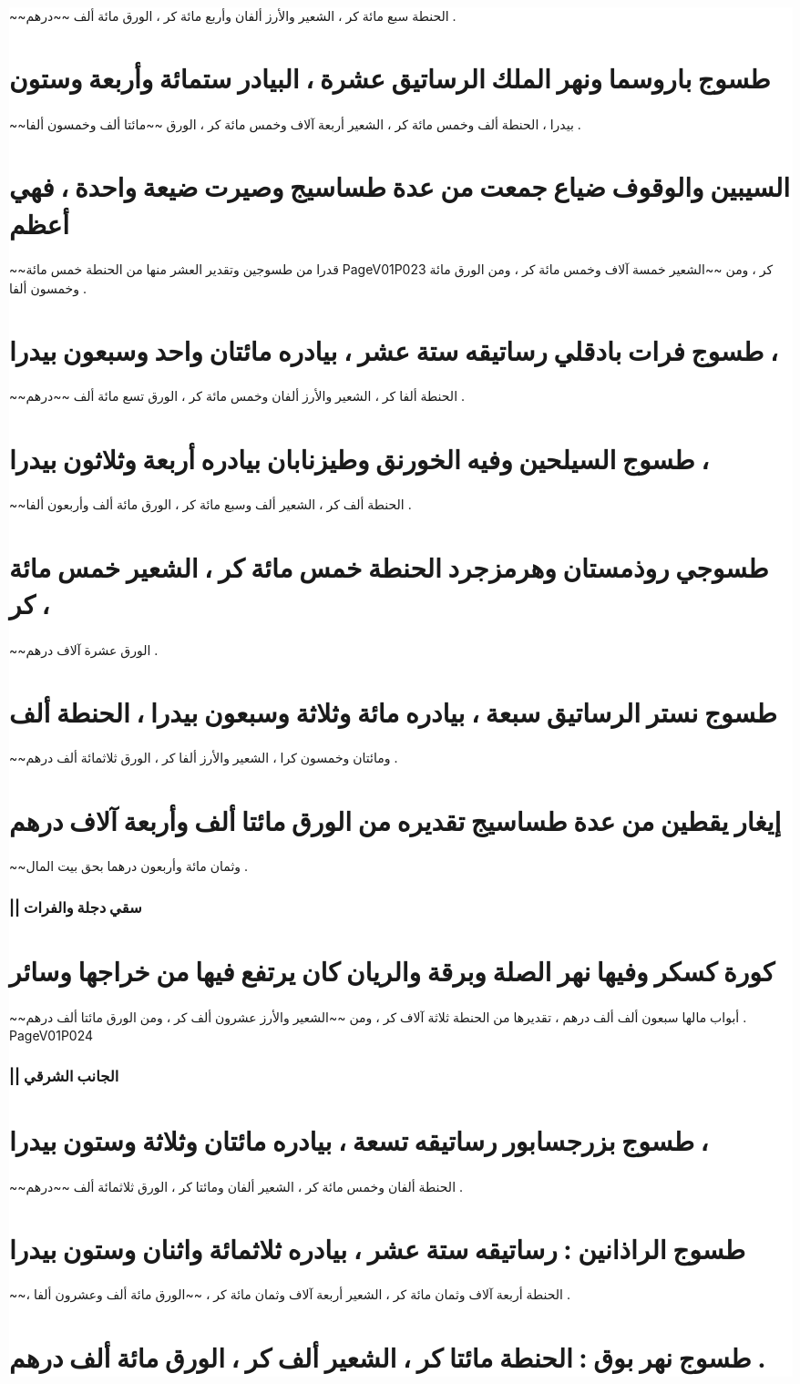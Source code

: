 ~~الحنطة سبع مائة كر ، الشعير والأرز ألفان وأربع مائة كر ، الورق مائة ألف
~~درهم .
# طسوج باروسما ونهر الملك الرساتيق عشرة ، البيادر ستمائة وأربعة وستون
~~بيدرا ، الحنطة ألف وخمس مائة كر ، الشعير أربعة آلاف وخمس مائة كر ، الورق
~~مائتا ألف وخمسون ألفا .
# السيبين والوقوف ضياع جمعت من عدة طساسيج وصيرت ضيعة واحدة ، فهي أعظم
~~قدرا من طسوجين وتقدير العشر منها من الحنطة خمس مائة PageV01P023 كر ، ومن
~~الشعير خمسة آلاف وخمس مائة كر ، ومن الورق مائة وخمسون ألفا .
# طسوج فرات بادقلي رساتيقه ستة عشر ، بيادره مائتان واحد وسبعون بيدرا ،
~~الحنطة ألفا كر ، الشعير والأرز ألفان وخمس مائة كر ، الورق تسع مائة ألف
~~درهم .
# طسوج السيلحين وفيه الخورنق وطيزنابان بيادره أربعة وثلاثون بيدرا ،
~~الحنطة ألف كر ، الشعير ألف وسبع مائة كر ، الورق مائة ألف وأربعون ألفا .
# طسوجي روذمستان وهرمزجرد الحنطة خمس مائة كر ، الشعير خمس مائة كر ،
~~الورق عشرة آلاف درهم .
# طسوج نستر الرساتيق سبعة ، بيادره مائة وثلاثة وسبعون بيدرا ، الحنطة ألف
~~ومائتان وخمسون كرا ، الشعير والأرز ألفا كر ، الورق ثلاثمائة ألف درهم .
# إيغار يقطين من عدة طساسيج تقديره من الورق مائتا ألف وأربعة آلاف درهم
~~وثمان مائة وأربعون درهما بحق بيت المال .
### || سقي دجلة والفرات
# كورة كسكر وفيها نهر الصلة وبرقة والريان كان يرتفع فيها من خراجها وسائر
~~أبواب مالها سبعون ألف ألف درهم ، تقديرها من الحنطة ثلاثة آلاف كر ، ومن
~~الشعير والأرز عشرون ألف كر ، ومن الورق مائتا ألف درهم . PageV01P024
### || الجانب الشرقي
# طسوج بزرجسابور رساتيقه تسعة ، بيادره مائتان وثلاثة وستون بيدرا ،
~~الحنطة ألفان وخمس مائة كر ، الشعير ألفان ومائتا كر ، الورق ثلاثمائة ألف
~~درهم .
# طسوج الراذانين : رساتيقه ستة عشر ، بيادره ثلاثمائة واثنان وستون بيدرا
~~، الحنطة أربعة آلاف وثمان مائة كر ، الشعير أربعة آلاف وثمان مائة كر ،
~~الورق مائة ألف وعشرون ألفا .
# طسوج نهر بوق : الحنطة مائتا كر ، الشعير ألف كر ، الورق مائة ألف درهم .